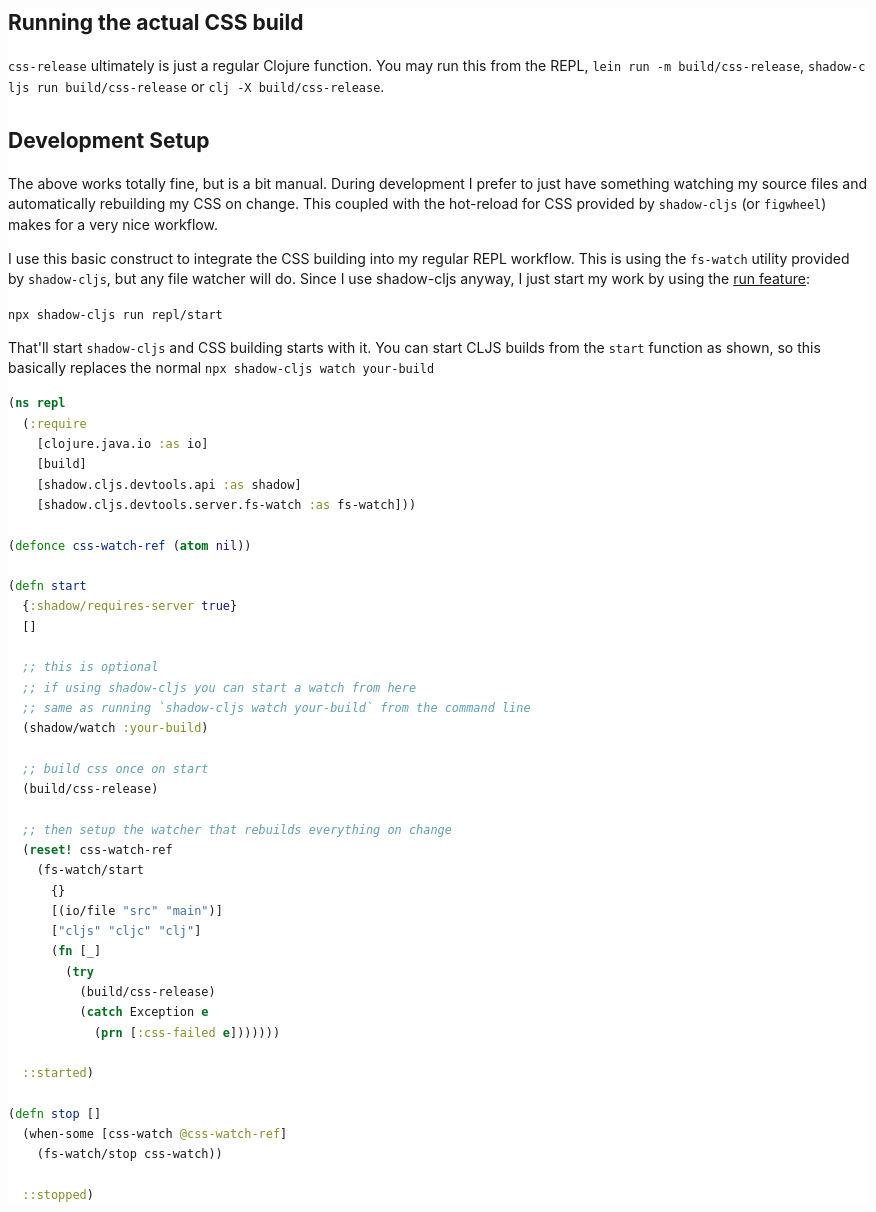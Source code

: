 ## Running the actual CSS build

`css-release` ultimately is just a regular Clojure function. You may run this from the REPL, `lein run -m build/css-release`, `shadow-cljs run build/css-release` or `clj -X build/css-release`.

## Development Setup

The above works totally fine, but is a bit manual. During development I prefer to just have something watching my source files and automatically rebuilding my CSS on change. This coupled with the hot-reload for CSS provided by `shadow-cljs`  (or `figwheel`) makes for a very nice workflow.

I use this basic construct to integrate the CSS building into my regular REPL workflow. This is using the `fs-watch` utility provided by `shadow-cljs`, but any file watcher will do. Since I use shadow-cljs anyway, I just start my work by using the [run feature](https://shadow-cljs.github.io/docs/UsersGuide.html#clj-run):

```
npx shadow-cljs run repl/start
```

That'll start `shadow-cljs` and CSS building starts with it. You can start CLJS builds from the `start` function as shown, so this basically replaces the normal `npx shadow-cljs watch your-build`

```clojure
(ns repl
  (:require
    [clojure.java.io :as io]
    [build]
    [shadow.cljs.devtools.api :as shadow]
    [shadow.cljs.devtools.server.fs-watch :as fs-watch]))

(defonce css-watch-ref (atom nil))

(defn start
  {:shadow/requires-server true}
  []

  ;; this is optional
  ;; if using shadow-cljs you can start a watch from here
  ;; same as running `shadow-cljs watch your-build` from the command line
  (shadow/watch :your-build)
  
  ;; build css once on start
  (build/css-release)

  ;; then setup the watcher that rebuilds everything on change
  (reset! css-watch-ref
    (fs-watch/start
      {}
      [(io/file "src" "main")]
      ["cljs" "cljc" "clj"]
      (fn [_]
        (try
          (build/css-release)
          (catch Exception e
            (prn [:css-failed e]))))))

  ::started)

(defn stop []
  (when-some [css-watch @css-watch-ref]
    (fs-watch/stop css-watch))

  ::stopped)

```